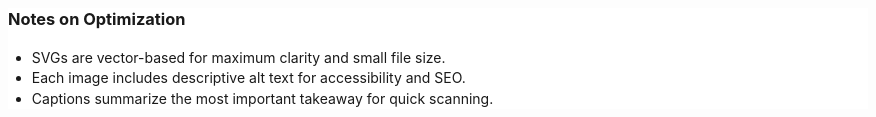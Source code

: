 
### Notes on Optimization
- SVGs are vector-based for maximum clarity and small file size.
- Each image includes descriptive alt text for accessibility and SEO.
- Captions summarize the most important takeaway for quick scanning.